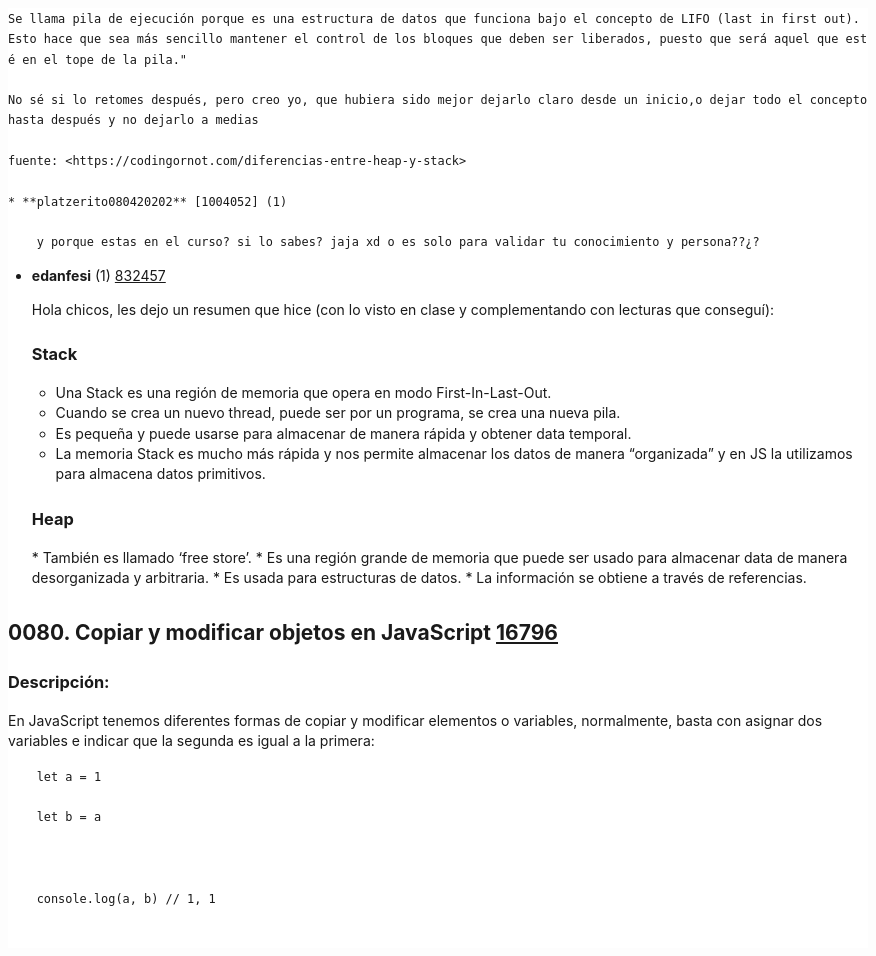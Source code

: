 	Se llama pila de ejecución porque es una estructura de datos que funciona bajo el concepto de LIFO (last in first out). Esto hace que sea más sencillo mantener el control de los bloques que deben ser liberados, puesto que será aquel que esté en el tope de la pila."
	
	No sé si lo retomes después, pero creo yo, que hubiera sido mejor dejarlo claro desde un inicio,o dejar todo el concepto hasta después y no dejarlo a medias
	
	fuente: <https://codingornot.com/diferencias-entre-heap-y-stack>

	* **platzerito080420202** [1004052] (1)

		y porque estas en el curso? si lo sabes? jaja xd o es solo para validar tu conocimiento y persona??¿?

* **edanfesi** (1) [832457](https://platzi.com/comentario/832457/) 

	Hola chicos, les dejo un resumen que hice (con lo visto en clase y complementando con lecturas que conseguí):
	
	<h3>Stack</h3>
	
	* Una Stack es una región de memoria que opera en modo First-In-Last-Out.
	* Cuando se crea un nuevo thread, puede ser por un programa, se crea una nueva pila.
	* Es pequeña y puede usarse para almacenar de manera rápida y obtener data temporal.
	* La memoria Stack es mucho más rápida y nos permite almacenar los datos de manera “organizada” y en JS la utilizamos para almacena datos primitivos.
	
	<h3>Heap</h3>
	* También es llamado ‘free store’.
	* Es una región grande de memoria que puede ser usado para almacenar data de manera desorganizada y arbitraria.
	* Es usada para estructuras de datos.
	* La información se obtiene a través de referencias.
	
	

## 0080. Copiar y modificar objetos en JavaScript [16796](https://platzi.com/clases/1497-funcional-js/16796-copiar-objetos/)

### Descripción:


En JavaScript tenemos diferentes formas de copiar y modificar elementos o variables, normalmente, basta con asignar dos variables e indicar que la segunda es igual a la primera:
``` 
    let a = 1

    let b = a

    

    console.log(a, b) // 1, 1

    
```
